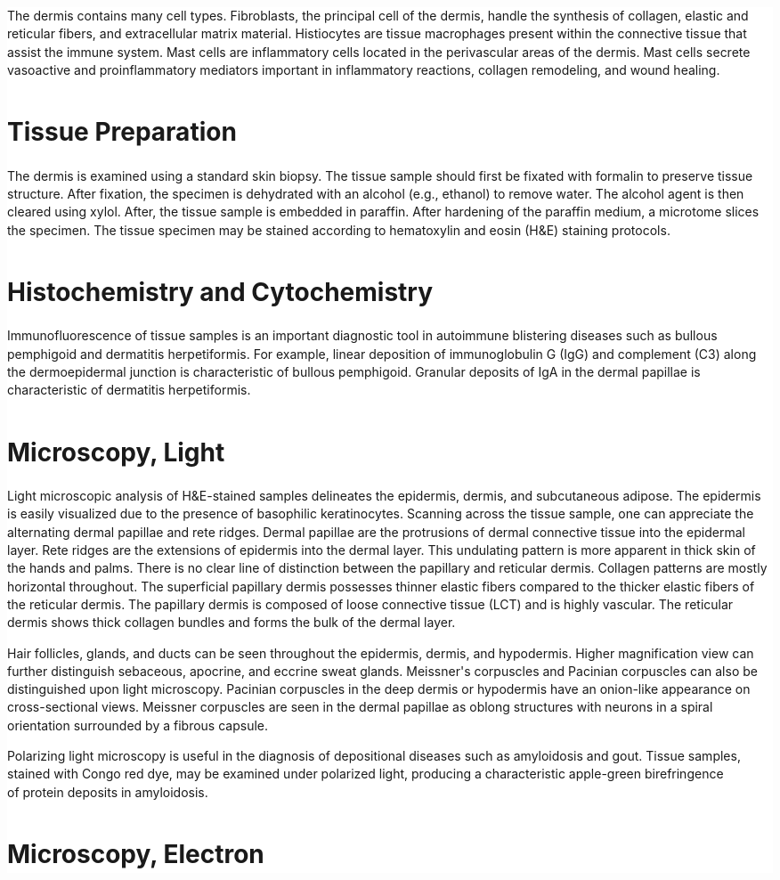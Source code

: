 The dermis contains many cell types. Fibroblasts, the principal cell of the dermis, handle the synthesis of collagen, elastic and reticular fibers, and extracellular matrix material. Histiocytes are tissue macrophages present within the connective tissue that assist the immune system. Mast cells are inflammatory cells located in the perivascular areas of the dermis. Mast cells secrete vasoactive and proinflammatory mediators important in inflammatory reactions, collagen remodeling, and wound healing.

# Tissue Preparation

The dermis is examined using a standard skin biopsy. The tissue sample should first be fixated with formalin to preserve tissue structure. After fixation, the specimen is dehydrated with an alcohol (e.g., ethanol) to remove water. The alcohol agent is then cleared using xylol. After, the tissue sample is embedded in paraffin. After hardening of the paraffin medium, a microtome slices the specimen. The tissue specimen may be stained according to hematoxylin and eosin (H&E) staining protocols.

# Histochemistry and Cytochemistry

Immunofluorescence of tissue samples is an important diagnostic tool in autoimmune blistering diseases such as bullous pemphigoid and dermatitis herpetiformis. For example, linear deposition of immunoglobulin G (IgG) and complement (C3) along the dermoepidermal junction is characteristic of bullous pemphigoid. Granular deposits of IgA in the dermal papillae is characteristic of dermatitis herpetiformis.

# Microscopy, Light

Light microscopic analysis of H&E-stained samples delineates the epidermis, dermis, and subcutaneous adipose. The epidermis is easily visualized due to the presence of basophilic keratinocytes. Scanning across the tissue sample, one can appreciate the alternating dermal papillae and rete ridges. Dermal papillae are the protrusions of dermal connective tissue into the epidermal layer. Rete ridges are the extensions of epidermis into the dermal layer. This undulating pattern is more apparent in thick skin of the hands and palms. There is no clear line of distinction between the papillary and reticular dermis. Collagen patterns are mostly horizontal throughout. The superficial papillary dermis possesses thinner elastic fibers compared to the thicker elastic fibers of the reticular dermis. The papillary dermis is composed of loose connective tissue (LCT) and is highly vascular. The reticular dermis shows thick collagen bundles and forms the bulk of the dermal layer.

Hair follicles, glands, and ducts can be seen throughout the epidermis, dermis, and hypodermis. Higher magnification view can further distinguish sebaceous, apocrine, and eccrine sweat glands. Meissner's corpuscles and Pacinian corpuscles can also be distinguished upon light microscopy. Pacinian corpuscles in the deep dermis or hypodermis have an onion-like appearance on cross-sectional views. Meissner corpuscles are seen in the dermal papillae as oblong structures with neurons in a spiral orientation surrounded by a fibrous capsule.

Polarizing light microscopy is useful in the diagnosis of depositional diseases such as amyloidosis and gout. Tissue samples, stained with Congo red dye, may be examined under polarized light, producing a characteristic apple-green birefringence of protein deposits in amyloidosis.

# Microscopy, Electron
